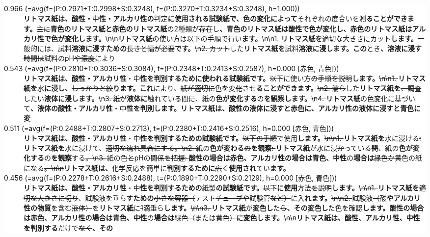 <dl>
<dt>0.966 (=avg(f=(P:0.2971+T:0.2998+S:0.3248), t=(P:0.3270+T:0.3234+S:0.3248), h=1.000))</dt>
<dd><b>リトマス紙は、酸性・</b>中<b>性・アルカリ性の</b>判定<b>に使用される試験紙で、色の変化によって</b>それぞれの度合いを測<b>ることができます。</b><s>主に</s><b>青色のリトマス紙と赤色のリトマス紙</b>の2種類が<s>存在</s>し<b>、青色のリトマス紙は酸性で色が変化し、赤色のリトマス紙はアルカリ性で色が変化します。</b><s>&#92;n&#92;n</s><b>リトマス紙</b>の使い方は<s>以下の手順で行</s>い<b>ます。</b><s>&#92;n&#92;n1&#46; </s><b>リトマス紙を</b><s>適切な大きさにカット</s><b>します。</b>一般的には、試料<b>溶液に浸すための</b><s>長さと幅が必要</s><b>です。</b><s>&#92;n2&#46; カット</s>した<b>リトマス紙を</b>試料<b>溶液に浸します。この</b>とき<b>、溶液に浸す</b><s>時間は</s>試料のpH<s>や濃度</s>により</dd>
<dt>0.543 (=avg(f=(P:0.2810+T:0.3036+S:0.3084), t=(P:0.2348+T:0.2413+S:0.2587), h=0.000 [赤色, 青色]))</dt>
<dd><b>リトマス紙は、酸性・アルカリ性</b>・中<b>性を判別するために使われる試験紙です。</b><s>以下</s>に使い方<s>の手順を説明</s><b>します。</b><s>&#92;n&#92;n1&#46; </s><b>リトマス紙を</b>水<b>に浸し、</b><s>しっかりと絞</s><b>ります。これ</b>により、<s>紙が適切に</s>色を変<s>化</s>させ<b>ることができます。</b><s>&#92;n2&#46; 濡ら</s>した<b>リトマス紙を</b><s>、調査</s>したい<b>液体に浸します。</b><s>&#92;n3&#46; 紙が</s><b>液体に</b>触れている<s>間に</s>、紙の<b>色が変化する</b>の<b>を観察します。</b><s>&#92;n4&#46; </s><b>リトマス紙</b>の色変化に<s>基づ</s>いて<b>、液体の酸性・アルカリ性</b>・中<b>性を判別します。リトマス紙は、酸性の液体に浸すと赤色に、アルカリ性の液体に浸すと青色に変</b></dd>
<dt>0.511 (=avg(f=(P:0.2488+T:0.2807+S:0.2713), t=(P:0.2380+T:0.2416+S:0.2516), h=0.000 [赤色, 青色]))</dt>
<dd><b>リトマス紙は、酸性・アルカリ性</b>・中<b>性を判別するための試験紙です。</b><s>以下の手順</s>で使用<b>します。</b><s>&#92;n&#92;n1&#46; </s><b>リトマス紙を</b>水に浸ける<s>: </s><b>リトマス紙を</b>水に浸けて、<s>適切な濡れ具合にする。&#92;n2&#46; </s>紙の<b>色が変わる</b><s>の</s><b>を観察</b><s>: </s><b>リトマス紙</b>が水に浸<s>か</s>っている<s>間</s>、紙の<b>色が変化する</b>の<b>を観察</b>する<s>。&#92;n3&#46; </s>紙の色<s>と</s>pHの<s>関係を把握: </s><b>酸性の場合は赤色、アルカリ性の場合は青色、中性</b>の<b>場合は</b><s>緑色か黄</s>色の紙になる<s>。&#92;n&#92;n</s><b>リトマス紙は、</b>化学反応を簡単に<b>判別するために</b><s>広</s>く<b>使用され</b>てい<b>ます。</b></dd>
<dt>0.456 (=avg(f=(P:0.2278+T:0.2616+S:0.2488), t=(P:0.1890+T:0.2290+S:0.2129), h=0.000 [赤色, 青色]))</dt>
<dd><b>リトマス紙は、酸性・アルカリ性</b>・中<b>性を判別するための</b>紙製<b>の試験紙です。</b><s>以下</s><b>に使用</b>方法<s>を説明</s><b>します。</b><s>&#92;n&#92;n1&#46; </s><b>リトマス紙を</b><s>適切な大きさに切り</s>、試験液を垂らす<b>ための</b><s>小さな容器（</s>テスト<s>チューブや</s>試験管<s>など）</s>に入<b>れます。</b><s>&#92;n&#92;n2&#46; </s>試験液<s>（</s>酸<b>やアルカリ性の物質</b>を含む<s>液体）</s>を<b>リトマス紙</b>に<s>1</s>滴垂ら<b>します。</b><s>&#92;n&#92;n3&#46; </s><b>リトマス紙</b>が<b>変色し</b>た<s>ら</s><b>、その変色し</b>た色を確認<b>します。酸性の場合は赤色、アルカリ性の場合は青色、中性</b>の<b>場合は</b><s>緑色（</s>または<s>黄色）</s><b>に変色します。</b><s>&#92;n&#92;n</s><b>リトマス紙は、酸性、アルカリ性、中性を判別する</b>だけで<s>なく</s><b>、その</b></dd>
